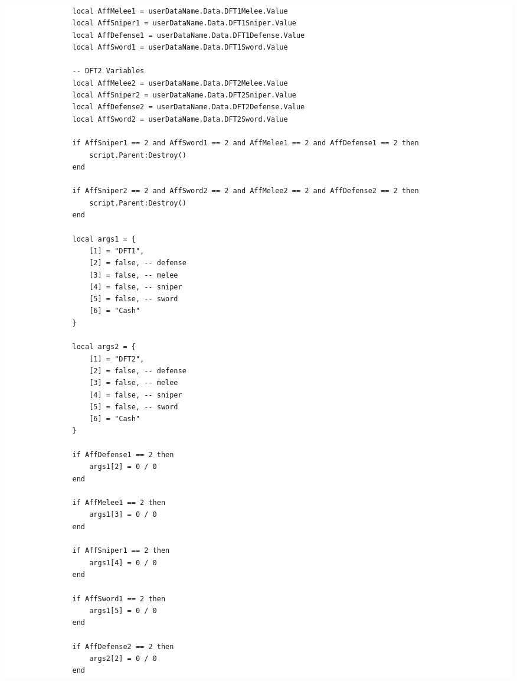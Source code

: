                     local AffMelee1 = userDataName.Data.DFT1Melee.Value
                    local AffSniper1 = userDataName.Data.DFT1Sniper.Value
                    local AffDefense1 = userDataName.Data.DFT1Defense.Value
                    local AffSword1 = userDataName.Data.DFT1Sword.Value

                    -- DFT2 Variables
                    local AffMelee2 = userDataName.Data.DFT2Melee.Value
                    local AffSniper2 = userDataName.Data.DFT2Sniper.Value
                    local AffDefense2 = userDataName.Data.DFT2Defense.Value
                    local AffSword2 = userDataName.Data.DFT2Sword.Value

                    if AffSniper1 == 2 and AffSword1 == 2 and AffMelee1 == 2 and AffDefense1 == 2 then
                        script.Parent:Destroy()
                    end

                    if AffSniper2 == 2 and AffSword2 == 2 and AffMelee2 == 2 and AffDefense2 == 2 then
                        script.Parent:Destroy()
                    end

                    local args1 = {
                        [1] = "DFT1",
                        [2] = false, -- defense
                        [3] = false, -- melee
                        [4] = false, -- sniper
                        [5] = false, -- sword
                        [6] = "Cash"
                    }

                    local args2 = {
                        [1] = "DFT2",
                        [2] = false, -- defense
                        [3] = false, -- melee
                        [4] = false, -- sniper
                        [5] = false, -- sword
                        [6] = "Cash"
                    }

                    if AffDefense1 == 2 then
                        args1[2] = 0 / 0
                    end

                    if AffMelee1 == 2 then
                        args1[3] = 0 / 0
                    end

                    if AffSniper1 == 2 then
                        args1[4] = 0 / 0
                    end

                    if AffSword1 == 2 then
                        args1[5] = 0 / 0
                    end

                    if AffDefense2 == 2 then
                        args2[2] = 0 / 0
                    end
